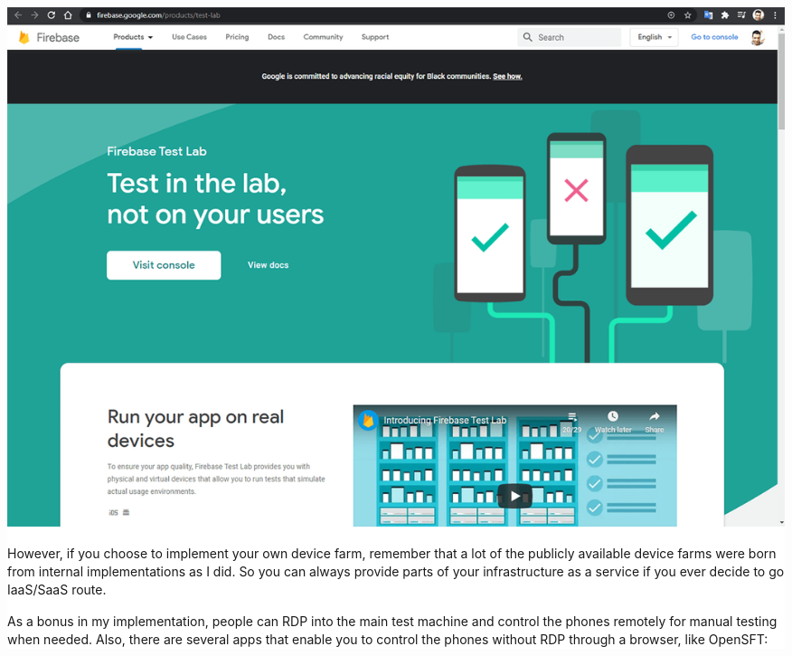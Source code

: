 ![Firebase Test Lab](media/firebase_test_lab.png)

However, if you choose to implement your own device farm, remember that a lot of the publicly available device farms were born from internal implementations as I did. So you can always provide parts of your infrastructure as a service if you ever decide to go IaaS/SaaS route.

As a bonus in my implementation, people can RDP into the main test machine and control the phones remotely for manual testing when needed. Also, there are several apps that enable you to control the phones without RDP through a browser, like OpenSFT:
